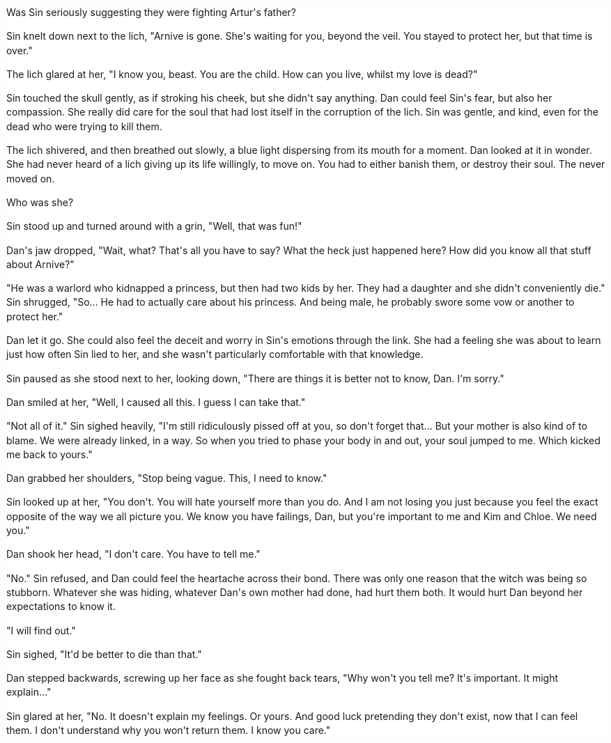 Was Sin seriously suggesting they were fighting Artur's father?

Sin knelt down next to the lich, "Arnive is gone. She's waiting for you, beyond the veil. You stayed to protect her, but that time is over."

The lich glared at her, "I know you, beast. You are the child. How can you live, whilst my love is dead?"

Sin touched the skull gently, as if stroking his cheek, but she didn't say anything. Dan could feel Sin's fear, but also her compassion. She really did care for the soul that had lost itself in the corruption of the lich. Sin was gentle, and kind, even for the dead who were trying to kill them.

The lich shivered, and then breathed out slowly, a blue light dispersing from its mouth for a moment. Dan looked at it in wonder. She had never heard of a lich giving up its life willingly, to move on. You had to either banish them, or destroy their soul. The never moved on.

Who was she?

Sin stood up and turned around with a grin, "Well, that was fun!"

Dan's jaw dropped, "Wait, what? That's all you have to say? What the heck just happened here? How did you know all that stuff about Arnive?"

"He was a warlord who kidnapped a princess, but then had two kids by her. They had a daughter and she didn't conveniently die." Sin shrugged, "So... He had to actually care about his princess. And being male, he probably swore some vow or another to protect her."

Dan let it go. She could also feel the deceit and worry in Sin's emotions through the link. She had a feeling she was about to learn just how often Sin lied to her, and she wasn't particularly comfortable with that knowledge.

Sin paused as she stood next to her, looking down, "There are things it is better not to know, Dan. I'm sorry."

Dan smiled at her, "Well, I caused all this. I guess I can take that."

"Not all of it." Sin sighed heavily, "I'm still ridiculously pissed off at you, so don't forget that... But your mother is also kind of to blame. We were already linked, in a way. So when you tried to phase your body in and out, your soul jumped to me. Which kicked me back to yours."

Dan grabbed her shoulders, "Stop being vague. This, I need to know."

Sin looked up at her, "You don't. You will hate yourself more than you do. And I am not losing you just because you feel the exact opposite of the way we all picture you. We know you have failings, Dan, but you're important to me and Kim and Chloe. We need you."

Dan shook her head, "I don't care. You have to tell me."

"No." Sin refused, and Dan could feel the heartache across their bond. There was only one reason that the witch was being so stubborn. Whatever she was hiding, whatever Dan's own mother had done, had hurt them both. It would hurt Dan beyond her expectations to know it.

"I will find out."

Sin sighed, "It'd be better to die than that."

Dan stepped backwards, screwing up her face as she fought back tears, "Why won't you tell me? It's important. It might explain..."

Sin glared at her, "No. It doesn't explain my feelings. Or yours. And good luck pretending they don't exist, now that I can feel them. I don't understand why you won't return them. I know you care."
